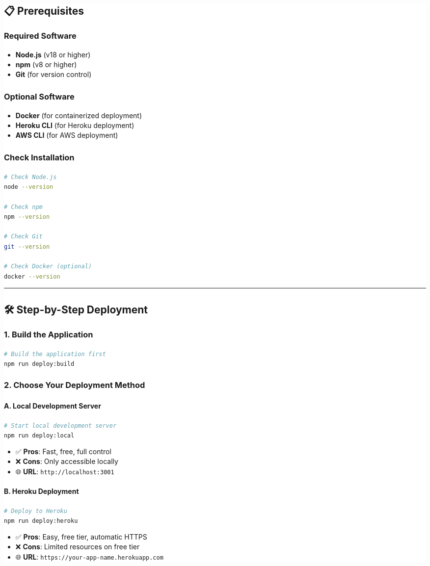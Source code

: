 
## 📋 Prerequisites

### Required Software
- **Node.js** (v18 or higher)
- **npm** (v8 or higher)
- **Git** (for version control)

### Optional Software
- **Docker** (for containerized deployment)
- **Heroku CLI** (for Heroku deployment)
- **AWS CLI** (for AWS deployment)

### Check Installation
```bash
# Check Node.js
node --version

# Check npm
npm --version

# Check Git
git --version

# Check Docker (optional)
docker --version
```

---

## 🛠️ Step-by-Step Deployment

### 1. Build the Application
```bash
# Build the application first
npm run deploy:build
```

### 2. Choose Your Deployment Method

#### A. Local Development Server
```bash
# Start local development server
npm run deploy:local
```
- ✅ **Pros**: Fast, free, full control
- ❌ **Cons**: Only accessible locally
- 🌐 **URL**: `http://localhost:3001`

#### B. Heroku Deployment
```bash
# Deploy to Heroku
npm run deploy:heroku
```
- ✅ **Pros**: Easy, free tier, automatic HTTPS
- ❌ **Cons**: Limited resources on free tier
- 🌐 **URL**: `https://your-app-name.herokuapp.com`
